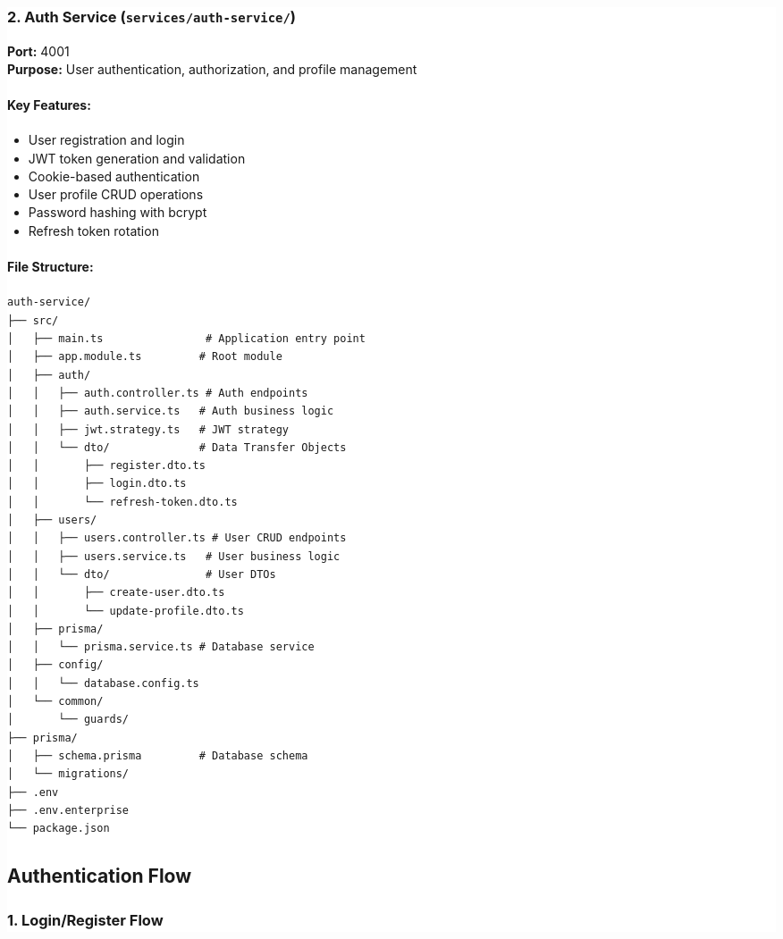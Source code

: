 ### 2. Auth Service (`services/auth-service/`)

**Port:** 4001  
**Purpose:** User authentication, authorization, and profile management

#### Key Features:

- User registration and login
- JWT token generation and validation
- Cookie-based authentication
- User profile CRUD operations
- Password hashing with bcrypt
- Refresh token rotation

#### File Structure:

```
auth-service/
├── src/
│   ├── main.ts                # Application entry point
│   ├── app.module.ts         # Root module
│   ├── auth/
│   │   ├── auth.controller.ts # Auth endpoints
│   │   ├── auth.service.ts   # Auth business logic
│   │   ├── jwt.strategy.ts   # JWT strategy
│   │   └── dto/              # Data Transfer Objects
│   │       ├── register.dto.ts
│   │       ├── login.dto.ts
│   │       └── refresh-token.dto.ts
│   ├── users/
│   │   ├── users.controller.ts # User CRUD endpoints
│   │   ├── users.service.ts   # User business logic
│   │   └── dto/               # User DTOs
│   │       ├── create-user.dto.ts
│   │       └── update-profile.dto.ts
│   ├── prisma/
│   │   └── prisma.service.ts # Database service
│   ├── config/
│   │   └── database.config.ts
│   └── common/
│       └── guards/
├── prisma/
│   ├── schema.prisma         # Database schema
│   └── migrations/
├── .env
├── .env.enterprise
└── package.json
```

## Authentication Flow

### 1. Login/Register Flow
